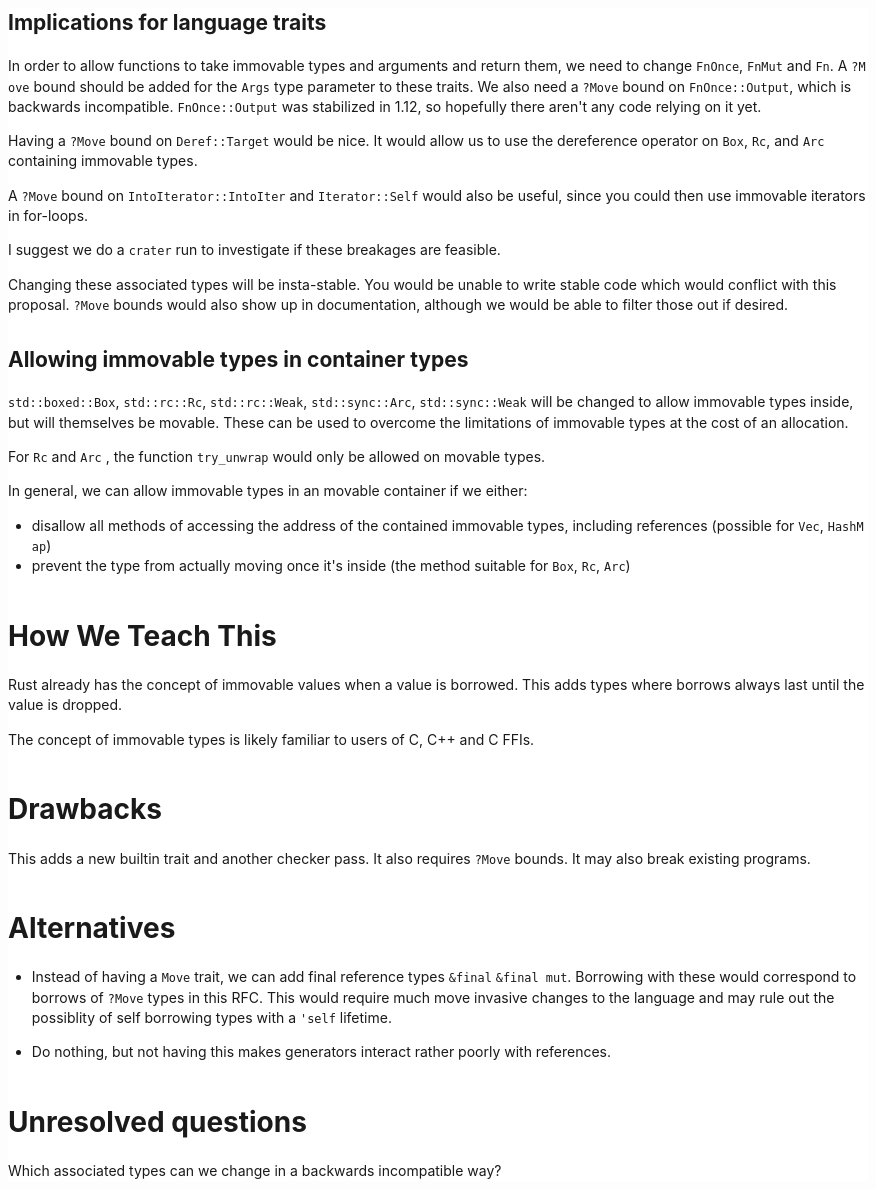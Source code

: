 ## Implications for language traits

In order to allow functions to take immovable types and arguments and return them, we need to change `FnOnce`, `FnMut` and `Fn`. A `?Move` bound should be added for the `Args` type parameter to these traits. We also need a `?Move` bound on `FnOnce::Output`, which is backwards incompatible. `FnOnce::Output` was stabilized in 1.12, so hopefully there aren't any code relying on it yet.

Having a `?Move` bound on `Deref::Target` would be nice. It would allow us to use the dereference operator on `Box`, `Rc`, and `Arc` containing immovable types.

A `?Move` bound on `IntoIterator::IntoIter` and `Iterator::Self` would also be useful, since you could then use immovable iterators in for-loops.

I suggest we do a `crater` run to investigate if these breakages are feasible.

Changing these associated types will be insta-stable. You would be unable to write stable code which would conflict with this proposal. `?Move` bounds would also show up in documentation, although we would be able to filter those out if desired.

## Allowing immovable types in container types

`std::boxed::Box`, `std::rc::Rc`, `std::rc::Weak`, `std::sync::Arc`, `std::sync::Weak` will be changed to allow immovable types inside, but will themselves be movable. These can be used to overcome the limitations of immovable types at the cost of an allocation.

For `Rc` and `Arc` , the function `try_unwrap` would only be allowed on movable types.

In general, we can allow immovable types in an movable container if we either:
- disallow all methods of accessing the address of the contained immovable types, including references (possible for `Vec`, `HashMap`)
- prevent the type from actually moving once it's inside (the method suitable for `Box`, `Rc`, `Arc`)

# How We Teach This
[how-we-teach-this]: #how-we-teach-this

Rust already has the concept of immovable values when a value is borrowed. This adds types where borrows always last until the value is dropped.

The concept of immovable types is likely familiar to users of C, C++ and C FFIs.

# Drawbacks
[drawbacks]: #drawbacks

This adds a new builtin trait and another checker pass. It also requires `?Move` bounds. It may also break existing programs.

# Alternatives
[alternatives]: #alternatives

- Instead of having a `Move` trait, we can add final reference types `&final` `&final mut`. Borrowing with these would correspond to borrows of `?Move` types in this RFC. This would require much move invasive changes to the language and may rule out the possiblity of self borrowing types with a `'self` lifetime. 

- Do nothing, but not having this makes generators interact rather poorly with references.

# Unresolved questions
[unresolved]: #unresolved-questions

Which associated types can we change in a backwards incompatible way?

[summary]: #summary
[motivation]: #motivation
[design]: #detailed-design